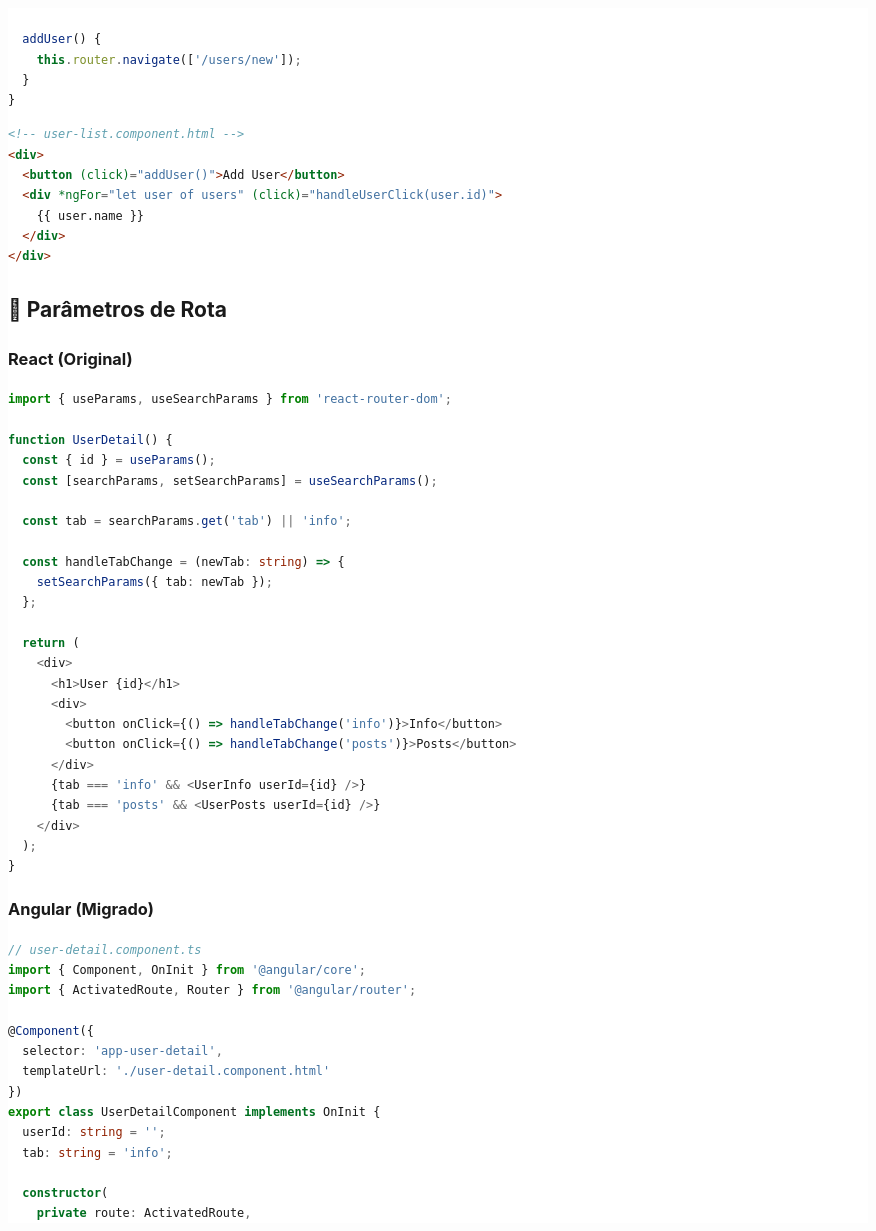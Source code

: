 ```typescript

  addUser() {
    this.router.navigate(['/users/new']);
  }
}
```

```html
<!-- user-list.component.html -->
<div>
  <button (click)="addUser()">Add User</button>
  <div *ngFor="let user of users" (click)="handleUserClick(user.id)">
    {{ user.name }}
  </div>
</div>
```

## 🔄 Parâmetros de Rota

### React (Original)
```typescript
import { useParams, useSearchParams } from 'react-router-dom';

function UserDetail() {
  const { id } = useParams();
  const [searchParams, setSearchParams] = useSearchParams();
  
  const tab = searchParams.get('tab') || 'info';

  const handleTabChange = (newTab: string) => {
    setSearchParams({ tab: newTab });
  };

  return (
    <div>
      <h1>User {id}</h1>
      <div>
        <button onClick={() => handleTabChange('info')}>Info</button>
        <button onClick={() => handleTabChange('posts')}>Posts</button>
      </div>
      {tab === 'info' && <UserInfo userId={id} />}
      {tab === 'posts' && <UserPosts userId={id} />}
    </div>
  );
}
```

### Angular (Migrado)
```typescript
// user-detail.component.ts
import { Component, OnInit } from '@angular/core';
import { ActivatedRoute, Router } from '@angular/router';

@Component({
  selector: 'app-user-detail',
  templateUrl: './user-detail.component.html'
})
export class UserDetailComponent implements OnInit {
  userId: string = '';
  tab: string = 'info';

  constructor(
    private route: ActivatedRoute,
```